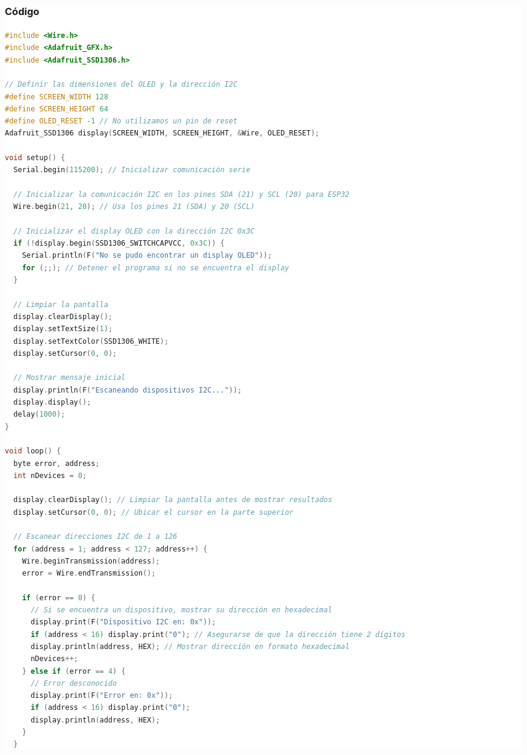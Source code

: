 ### Código

```cpp
#include <Wire.h>
#include <Adafruit_GFX.h>
#include <Adafruit_SSD1306.h>

// Definir las dimensiones del OLED y la dirección I2C
#define SCREEN_WIDTH 128
#define SCREEN_HEIGHT 64
#define OLED_RESET -1 // No utilizamos un pin de reset
Adafruit_SSD1306 display(SCREEN_WIDTH, SCREEN_HEIGHT, &Wire, OLED_RESET);

void setup() {
  Serial.begin(115200); // Inicializar comunicación serie

  // Inicializar la comunicación I2C en los pines SDA (21) y SCL (20) para ESP32
  Wire.begin(21, 20); // Usa los pines 21 (SDA) y 20 (SCL)

  // Inicializar el display OLED con la dirección I2C 0x3C
  if (!display.begin(SSD1306_SWITCHCAPVCC, 0x3C)) {
    Serial.println(F("No se pudo encontrar un display OLED"));
    for (;;); // Detener el programa si no se encuentra el display
  }

  // Limpiar la pantalla
  display.clearDisplay();
  display.setTextSize(1);
  display.setTextColor(SSD1306_WHITE);
  display.setCursor(0, 0);

  // Mostrar mensaje inicial
  display.println(F("Escaneando dispositivos I2C..."));
  display.display();
  delay(1000);
}

void loop() {
  byte error, address;
  int nDevices = 0;

  display.clearDisplay(); // Limpiar la pantalla antes de mostrar resultados
  display.setCursor(0, 0); // Ubicar el cursor en la parte superior

  // Escanear direcciones I2C de 1 a 126
  for (address = 1; address < 127; address++) {
    Wire.beginTransmission(address);
    error = Wire.endTransmission();

    if (error == 0) {
      // Si se encuentra un dispositivo, mostrar su dirección en hexadecimal
      display.print(F("Dispositivo I2C en: 0x"));
      if (address < 16) display.print("0"); // Asegurarse de que la dirección tiene 2 dígitos
      display.println(address, HEX); // Mostrar dirección en formato hexadecimal
      nDevices++;
    } else if (error == 4) {
      // Error desconocido
      display.print(F("Error en: 0x"));
      if (address < 16) display.print("0");
      display.println(address, HEX);
    }
  }

```